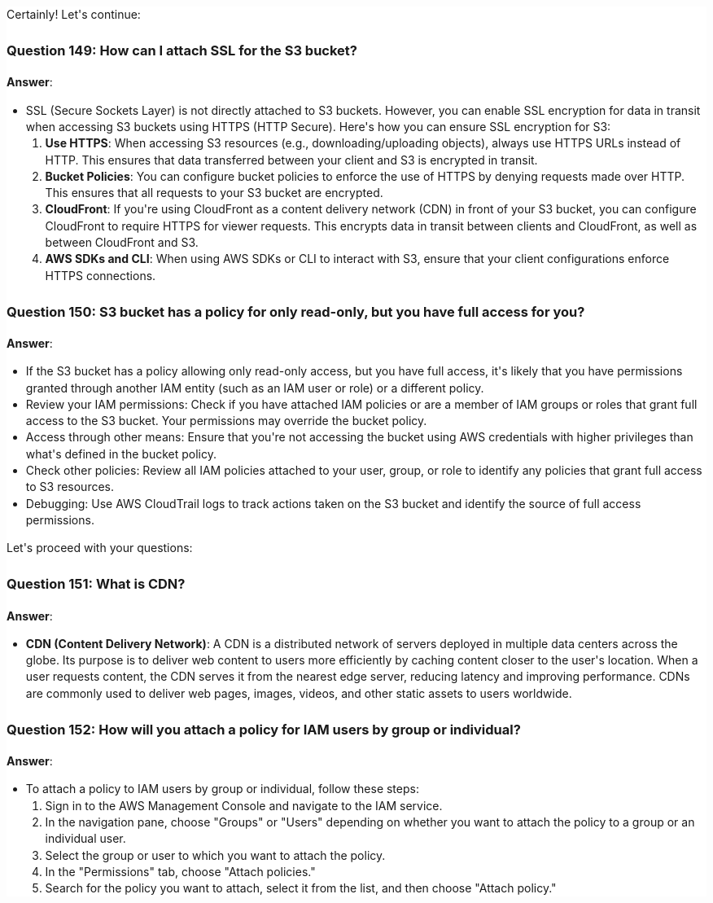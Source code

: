 Certainly! Let's continue:

### Question 149: How can I attach SSL for the S3 bucket?
**Answer**:  
- SSL (Secure Sockets Layer) is not directly attached to S3 buckets. However, you can enable SSL encryption for data in transit when accessing S3 buckets using HTTPS (HTTP Secure). Here's how you can ensure SSL encryption for S3:
  1. **Use HTTPS**: When accessing S3 resources (e.g., downloading/uploading objects), always use HTTPS URLs instead of HTTP. This ensures that data transferred between your client and S3 is encrypted in transit.
  2. **Bucket Policies**: You can configure bucket policies to enforce the use of HTTPS by denying requests made over HTTP. This ensures that all requests to your S3 bucket are encrypted.
  3. **CloudFront**: If you're using CloudFront as a content delivery network (CDN) in front of your S3 bucket, you can configure CloudFront to require HTTPS for viewer requests. This encrypts data in transit between clients and CloudFront, as well as between CloudFront and S3.
  4. **AWS SDKs and CLI**: When using AWS SDKs or CLI to interact with S3, ensure that your client configurations enforce HTTPS connections.

### Question 150: S3 bucket has a policy for only read-only, but you have full access for you?
**Answer**:  
- If the S3 bucket has a policy allowing only read-only access, but you have full access, it's likely that you have permissions granted through another IAM entity (such as an IAM user or role) or a different policy.
- Review your IAM permissions: Check if you have attached IAM policies or are a member of IAM groups or roles that grant full access to the S3 bucket. Your permissions may override the bucket policy.
- Access through other means: Ensure that you're not accessing the bucket using AWS credentials with higher privileges than what's defined in the bucket policy.
- Check other policies: Review all IAM policies attached to your user, group, or role to identify any policies that grant full access to S3 resources.
- Debugging: Use AWS CloudTrail logs to track actions taken on the S3 bucket and identify the source of full access permissions.

Let's proceed with your questions:

### Question 151: What is CDN?
**Answer**:  
- **CDN (Content Delivery Network)**: A CDN is a distributed network of servers deployed in multiple data centers across the globe. Its purpose is to deliver web content to users more efficiently by caching content closer to the user's location. When a user requests content, the CDN serves it from the nearest edge server, reducing latency and improving performance. CDNs are commonly used to deliver web pages, images, videos, and other static assets to users worldwide.

### Question 152: How will you attach a policy for IAM users by group or individual?
**Answer**:  
- To attach a policy to IAM users by group or individual, follow these steps:
  1. Sign in to the AWS Management Console and navigate to the IAM service.
  2. In the navigation pane, choose "Groups" or "Users" depending on whether you want to attach the policy to a group or an individual user.
  3. Select the group or user to which you want to attach the policy.
  4. In the "Permissions" tab, choose "Attach policies."
  5. Search for the policy you want to attach, select it from the list, and then choose "Attach policy."
